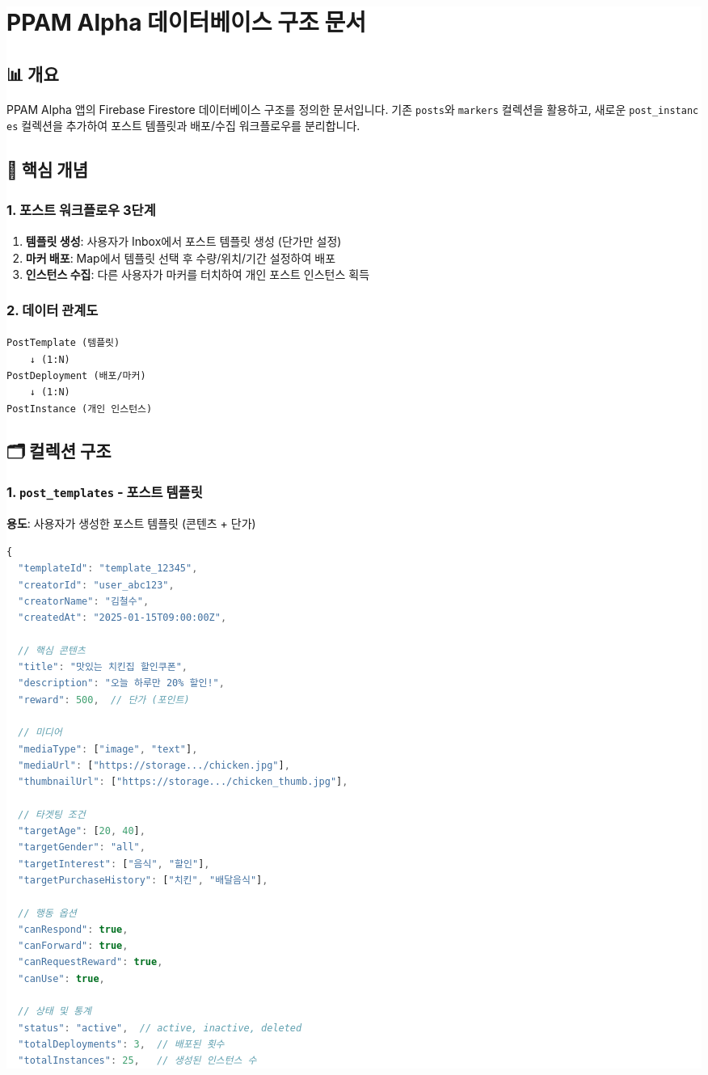 # PPAM Alpha 데이터베이스 구조 문서

## 📊 개요

PPAM Alpha 앱의 Firebase Firestore 데이터베이스 구조를 정의한 문서입니다. 기존 `posts`와 `markers` 컬렉션을 활용하고, 새로운 `post_instances` 컬렉션을 추가하여 포스트 템플릿과 배포/수집 워크플로우를 분리합니다.

## 🎯 핵심 개념

### 1. 포스트 워크플로우 3단계
1. **템플릿 생성**: 사용자가 Inbox에서 포스트 템플릿 생성 (단가만 설정)
2. **마커 배포**: Map에서 템플릿 선택 후 수량/위치/기간 설정하여 배포
3. **인스턴스 수집**: 다른 사용자가 마커를 터치하여 개인 포스트 인스턴스 획득

### 2. 데이터 관계도
```
PostTemplate (템플릿)
    ↓ (1:N)
PostDeployment (배포/마커)
    ↓ (1:N)
PostInstance (개인 인스턴스)
```

## 🗂️ 컬렉션 구조

### 1. `post_templates` - 포스트 템플릿
**용도**: 사용자가 생성한 포스트 템플릿 (콘텐츠 + 단가)

```javascript
{
  "templateId": "template_12345",
  "creatorId": "user_abc123",
  "creatorName": "김철수",
  "createdAt": "2025-01-15T09:00:00Z",

  // 핵심 콘텐츠
  "title": "맛있는 치킨집 할인쿠폰",
  "description": "오늘 하루만 20% 할인!",
  "reward": 500,  // 단가 (포인트)

  // 미디어
  "mediaType": ["image", "text"],
  "mediaUrl": ["https://storage.../chicken.jpg"],
  "thumbnailUrl": ["https://storage.../chicken_thumb.jpg"],

  // 타겟팅 조건
  "targetAge": [20, 40],
  "targetGender": "all",
  "targetInterest": ["음식", "할인"],
  "targetPurchaseHistory": ["치킨", "배달음식"],

  // 행동 옵션
  "canRespond": true,
  "canForward": true,
  "canRequestReward": true,
  "canUse": true,

  // 상태 및 통계
  "status": "active",  // active, inactive, deleted
  "totalDeployments": 3,  // 배포된 횟수
  "totalInstances": 25,   // 생성된 인스턴스 수
```